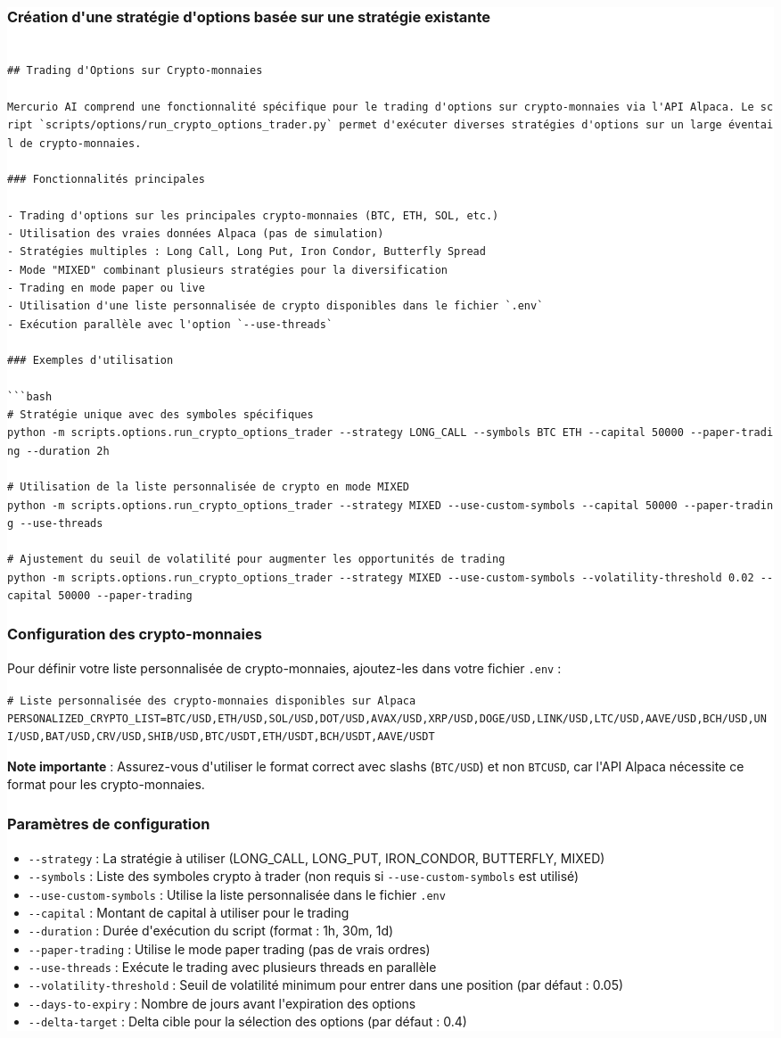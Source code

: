 ### Création d'une stratégie d'options basée sur une stratégie existante

```

## Trading d'Options sur Crypto-monnaies

Mercurio AI comprend une fonctionnalité spécifique pour le trading d'options sur crypto-monnaies via l'API Alpaca. Le script `scripts/options/run_crypto_options_trader.py` permet d'exécuter diverses stratégies d'options sur un large éventail de crypto-monnaies.

### Fonctionnalités principales

- Trading d'options sur les principales crypto-monnaies (BTC, ETH, SOL, etc.)
- Utilisation des vraies données Alpaca (pas de simulation)
- Stratégies multiples : Long Call, Long Put, Iron Condor, Butterfly Spread
- Mode "MIXED" combinant plusieurs stratégies pour la diversification
- Trading en mode paper ou live
- Utilisation d'une liste personnalisée de crypto disponibles dans le fichier `.env`
- Exécution parallèle avec l'option `--use-threads`

### Exemples d'utilisation

```bash
# Stratégie unique avec des symboles spécifiques
python -m scripts.options.run_crypto_options_trader --strategy LONG_CALL --symbols BTC ETH --capital 50000 --paper-trading --duration 2h

# Utilisation de la liste personnalisée de crypto en mode MIXED
python -m scripts.options.run_crypto_options_trader --strategy MIXED --use-custom-symbols --capital 50000 --paper-trading --use-threads

# Ajustement du seuil de volatilité pour augmenter les opportunités de trading
python -m scripts.options.run_crypto_options_trader --strategy MIXED --use-custom-symbols --volatility-threshold 0.02 --capital 50000 --paper-trading
```

### Configuration des crypto-monnaies

Pour définir votre liste personnalisée de crypto-monnaies, ajoutez-les dans votre fichier `.env` :

```
# Liste personnalisée des crypto-monnaies disponibles sur Alpaca
PERSONALIZED_CRYPTO_LIST=BTC/USD,ETH/USD,SOL/USD,DOT/USD,AVAX/USD,XRP/USD,DOGE/USD,LINK/USD,LTC/USD,AAVE/USD,BCH/USD,UNI/USD,BAT/USD,CRV/USD,SHIB/USD,BTC/USDT,ETH/USDT,BCH/USDT,AAVE/USDT
```

**Note importante** : Assurez-vous d'utiliser le format correct avec slashs (`BTC/USD`) et non `BTCUSD`, car l'API Alpaca nécessite ce format pour les crypto-monnaies.

### Paramètres de configuration

- `--strategy` : La stratégie à utiliser (LONG_CALL, LONG_PUT, IRON_CONDOR, BUTTERFLY, MIXED)
- `--symbols` : Liste des symboles crypto à trader (non requis si `--use-custom-symbols` est utilisé)
- `--use-custom-symbols` : Utilise la liste personnalisée dans le fichier `.env`
- `--capital` : Montant de capital à utiliser pour le trading
- `--duration` : Durée d'exécution du script (format : 1h, 30m, 1d)
- `--paper-trading` : Utilise le mode paper trading (pas de vrais ordres)
- `--use-threads` : Exécute le trading avec plusieurs threads en parallèle
- `--volatility-threshold` : Seuil de volatilité minimum pour entrer dans une position (par défaut : 0.05)
- `--days-to-expiry` : Nombre de jours avant l'expiration des options
- `--delta-target` : Delta cible pour la sélection des options (par défaut : 0.4)
